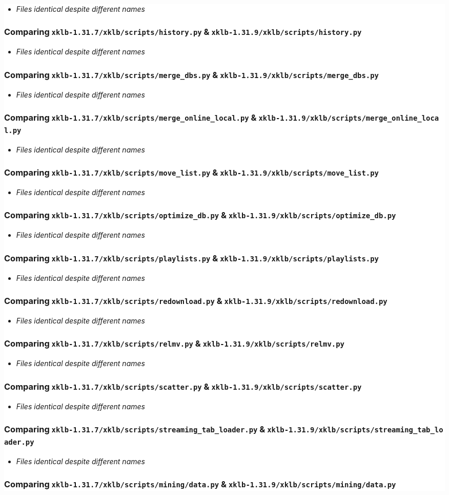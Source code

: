  * *Files identical despite different names*

### Comparing `xklb-1.31.7/xklb/scripts/history.py` & `xklb-1.31.9/xklb/scripts/history.py`

 * *Files identical despite different names*

### Comparing `xklb-1.31.7/xklb/scripts/merge_dbs.py` & `xklb-1.31.9/xklb/scripts/merge_dbs.py`

 * *Files identical despite different names*

### Comparing `xklb-1.31.7/xklb/scripts/merge_online_local.py` & `xklb-1.31.9/xklb/scripts/merge_online_local.py`

 * *Files identical despite different names*

### Comparing `xklb-1.31.7/xklb/scripts/move_list.py` & `xklb-1.31.9/xklb/scripts/move_list.py`

 * *Files identical despite different names*

### Comparing `xklb-1.31.7/xklb/scripts/optimize_db.py` & `xklb-1.31.9/xklb/scripts/optimize_db.py`

 * *Files identical despite different names*

### Comparing `xklb-1.31.7/xklb/scripts/playlists.py` & `xklb-1.31.9/xklb/scripts/playlists.py`

 * *Files identical despite different names*

### Comparing `xklb-1.31.7/xklb/scripts/redownload.py` & `xklb-1.31.9/xklb/scripts/redownload.py`

 * *Files identical despite different names*

### Comparing `xklb-1.31.7/xklb/scripts/relmv.py` & `xklb-1.31.9/xklb/scripts/relmv.py`

 * *Files identical despite different names*

### Comparing `xklb-1.31.7/xklb/scripts/scatter.py` & `xklb-1.31.9/xklb/scripts/scatter.py`

 * *Files identical despite different names*

### Comparing `xklb-1.31.7/xklb/scripts/streaming_tab_loader.py` & `xklb-1.31.9/xklb/scripts/streaming_tab_loader.py`

 * *Files identical despite different names*

### Comparing `xklb-1.31.7/xklb/scripts/mining/data.py` & `xklb-1.31.9/xklb/scripts/mining/data.py`
